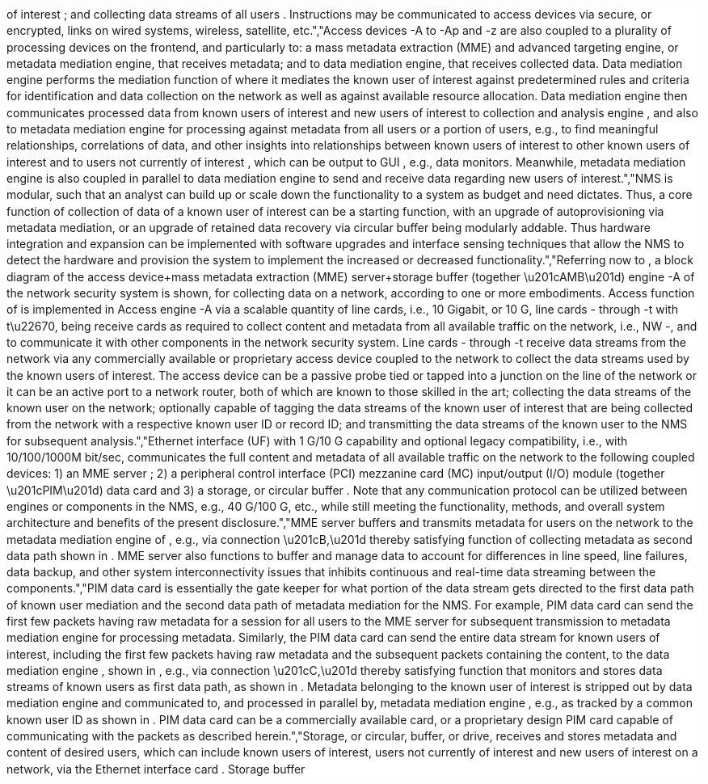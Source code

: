 of interest ; and collecting data streams of all users . Instructions may be communicated to access devices via secure, or encrypted, links on wired systems, wireless, satellite, etc.","Access devices -A to -Ap and -z are also coupled to a plurality of processing devices on the frontend, and particularly to: a mass metadata extraction (MME) and advanced targeting engine, or metadata mediation engine,  that receives metadata; and to data mediation engine,  that receives collected data. Data mediation engine  performs the mediation function  of  where it mediates the known user of interest against predetermined rules and criteria for identification and data collection on the network as well as against available resource allocation. Data mediation engine  then communicates processed data from known users of interest and new users of interest to collection and analysis engine , and also to metadata mediation engine  for processing against metadata from all users or a portion of users, e.g., to find meaningful relationships, correlations of data, and other insights into relationships between known users of interest to other known users of interest and to users not currently of interest , which can be output to GUI , e.g., data monitors. Meanwhile, metadata mediation engine  is also coupled in parallel to data mediation engine  to send and receive data regarding new users of interest.","NMS  is modular, such that an analyst can build up or scale down the functionality to a system as budget and need dictates. Thus, a core function of collection of data of a known user of interest can be a starting function, with an upgrade of autoprovisioning via metadata mediation, or an upgrade of retained data recovery via circular buffer being modularly addable. Thus hardware integration and expansion can be implemented with software upgrades and interface sensing techniques that allow the NMS  to detect the hardware and provision the system to implement the increased or decreased functionality.","Referring now to , a block diagram of the access device+mass metadata extraction (MME) server+storage buffer (together \u201cAMB\u201d) engine -A of the network security system is shown, for collecting data on a network, according to one or more embodiments. Access function  of  is implemented in Access engine -A via a scalable quantity of line cards, i.e., 10 Gigabit, or 10 G, line cards - through -t with t\u22670, being receive cards as required to collect content and metadata from all available traffic on the network, i.e., NW -, and to communicate it with other components in the network security system. Line cards - through -t receive data streams from the network via any commercially available or proprietary access device coupled to the network to collect the data streams used by the known users of interest. The access device can be a passive probe tied or tapped into a junction on the line of the network or it can be an active port to a network router, both of which are known to those skilled in the art; collecting the data streams of the known user on the network; optionally capable of tagging the data streams of the known user of interest that are being collected from the network with a respective known user ID or record ID; and transmitting the data streams of the known user to the NMS for subsequent analysis.","Ethernet interface (UF)  with 1 G\/10 G capability and optional legacy compatibility, i.e., with 10\/100\/1000M bit\/sec, communicates the full content and metadata of all available traffic on the network to the following coupled devices: 1) an MME server ; 2) a peripheral control interface (PCI) mezzanine card (MC) input\/output (I\/O) module (together \u201cPIM\u201d) data card  and 3) a storage, or circular buffer . Note that any communication protocol can be utilized between engines or components in the NMS, e.g., 40 G\/100 G, etc., while still meeting the functionality, methods, and overall system architecture and benefits of the present disclosure.","MME server  buffers and transmits metadata for users on the network to the metadata mediation engine  of , e.g., via connection \u201cB,\u201d thereby satisfying function  of collecting metadata as second data path shown in . MME server  also functions to buffer and manage data to account for differences in line speed, line failures, data backup, and other system interconnectivity issues that inhibits continuous and real-time data streaming between the components.","PIM data card  is essentially the gate keeper for what portion of the data stream gets directed to the first data path of known user mediation and the second data path of metadata mediation for the NMS. For example, PIM data card  can send the first few packets having raw metadata for a session for all users to the MME server  for subsequent transmission to metadata mediation engine  for processing metadata. Similarly, the PIM data card  can send the entire data stream for known users of interest, including the first few packets having raw metadata and the subsequent packets containing the content, to the data mediation engine , shown in , e.g., via connection \u201cC,\u201d thereby satisfying function  that monitors and stores data streams of known users as first data path, as shown in . Metadata belonging to the known user of interest is stripped out by data mediation engine  and communicated to, and processed in parallel by, metadata mediation engine , e.g., as tracked by a common known user ID as shown in . PIM data card  can be a commercially available card, or a proprietary design PIM card capable of communicating with the packets as described herein.","Storage, or circular, buffer, or drive,  receives and stores metadata and content of desired users, which can include known users of interest, users not currently of interest and new users of interest on a network, via the Ethernet interface card . Storage buffer